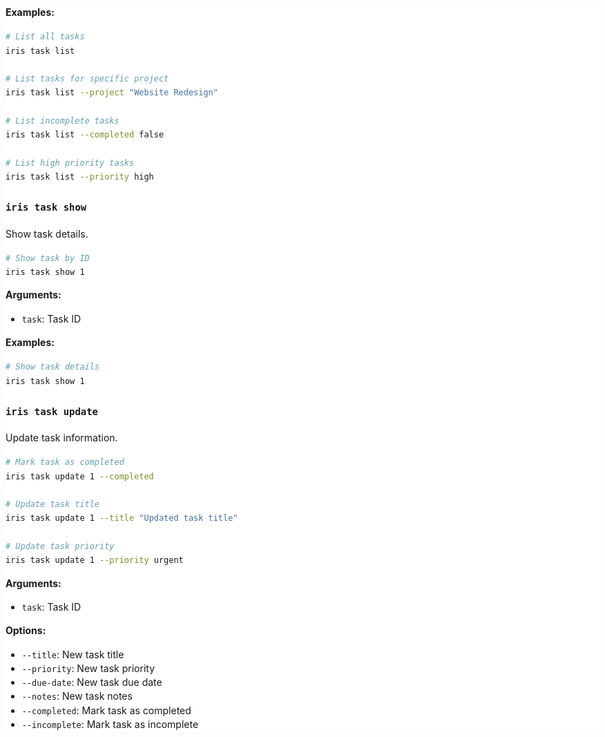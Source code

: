 **Examples:**
```bash
# List all tasks
iris task list

# List tasks for specific project
iris task list --project "Website Redesign"

# List incomplete tasks
iris task list --completed false

# List high priority tasks
iris task list --priority high
```

### `iris task show`

Show task details.

```bash
# Show task by ID
iris task show 1
```

**Arguments:**
- `task`: Task ID

**Examples:**
```bash
# Show task details
iris task show 1
```

### `iris task update`

Update task information.

```bash
# Mark task as completed
iris task update 1 --completed

# Update task title
iris task update 1 --title "Updated task title"

# Update task priority
iris task update 1 --priority urgent
```

**Arguments:**
- `task`: Task ID

**Options:**
- `--title`: New task title
- `--priority`: New task priority
- `--due-date`: New task due date
- `--notes`: New task notes
- `--completed`: Mark task as completed
- `--incomplete`: Mark task as incomplete

